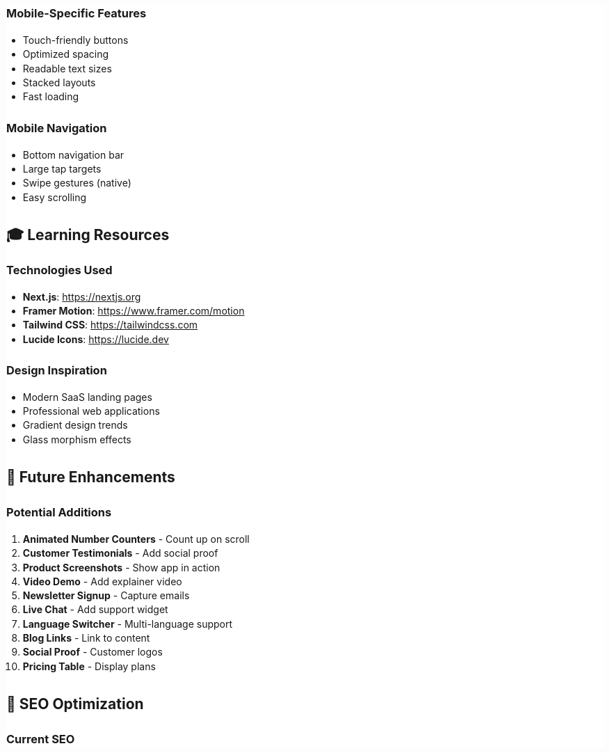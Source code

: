 ### Mobile-Specific Features

- Touch-friendly buttons
- Optimized spacing
- Readable text sizes
- Stacked layouts
- Fast loading

### Mobile Navigation

- Bottom navigation bar
- Large tap targets
- Swipe gestures (native)
- Easy scrolling

## 🎓 Learning Resources

### Technologies Used

- **Next.js**: https://nextjs.org
- **Framer Motion**: https://www.framer.com/motion
- **Tailwind CSS**: https://tailwindcss.com
- **Lucide Icons**: https://lucide.dev

### Design Inspiration

- Modern SaaS landing pages
- Professional web applications
- Gradient design trends
- Glass morphism effects

## 🔄 Future Enhancements

### Potential Additions

1. **Animated Number Counters** - Count up on scroll
2. **Customer Testimonials** - Add social proof
3. **Product Screenshots** - Show app in action
4. **Video Demo** - Add explainer video
5. **Newsletter Signup** - Capture emails
6. **Live Chat** - Add support widget
7. **Language Switcher** - Multi-language support
8. **Blog Links** - Link to content
9. **Social Proof** - Customer logos
10. **Pricing Table** - Display plans

## 📄 SEO Optimization

### Current SEO
